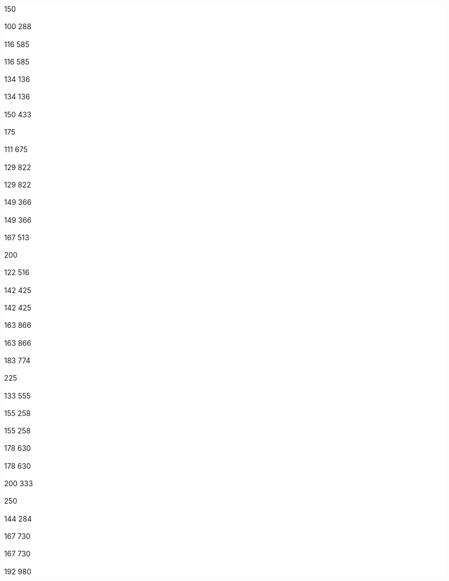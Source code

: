 150  

100 288

116 585

116 585

134 136

134 136

150 433

175  

111 675

129 822

129 822

149 366

149 366

167 513

200  

122 516

142 425

142 425

163 866

163 866

183 774

225  

133 555

155 258

155 258

178 630

178 630

200 333

250  

144 284

167 730

167 730

192 980
